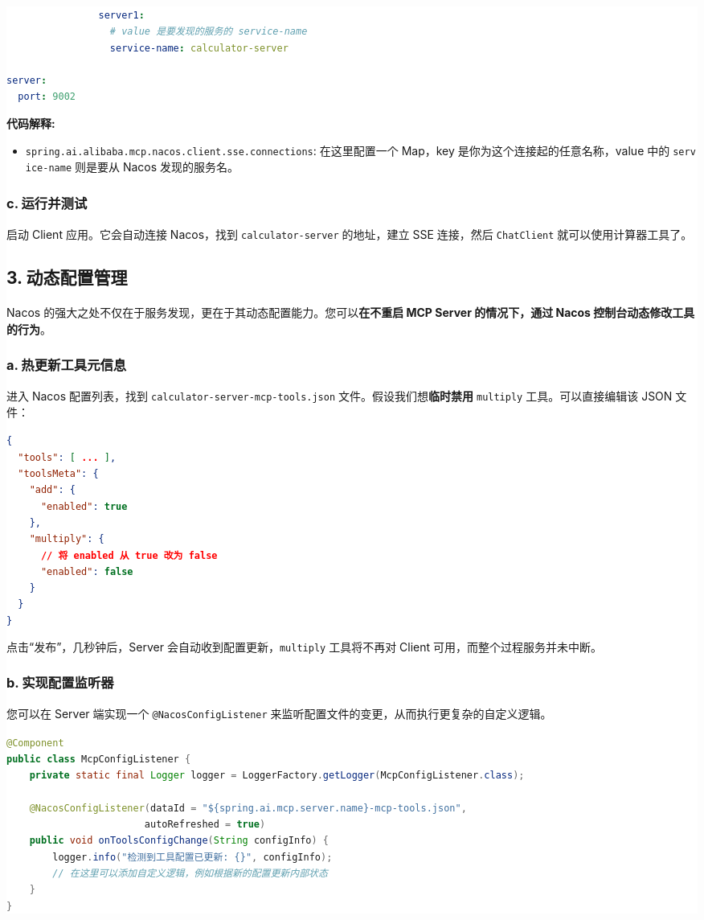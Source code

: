 ```yaml
                server1:
                  # value 是要发现的服务的 service-name
                  service-name: calculator-server

server:
  port: 9002
```
**代码解释:**
- `spring.ai.alibaba.mcp.nacos.client.sse.connections`: 在这里配置一个 Map，key 是你为这个连接起的任意名称，value 中的 `service-name` 则是要从 Nacos 发现的服务名。

### c. 运行并测试

启动 Client 应用。它会自动连接 Nacos，找到 `calculator-server` 的地址，建立 SSE 连接，然后 `ChatClient` 就可以使用计算器工具了。

## 3. 动态配置管理

Nacos 的强大之处不仅在于服务发现，更在于其动态配置能力。您可以**在不重启 MCP Server 的情况下，通过 Nacos 控制台动态修改工具的行为**。

### a. 热更新工具元信息

进入 Nacos 配置列表，找到 `calculator-server-mcp-tools.json` 文件。假设我们想**临时禁用** `multiply` 工具。可以直接编辑该 JSON 文件：

```json
{
  "tools": [ ... ],
  "toolsMeta": {
    "add": {
      "enabled": true
    },
    "multiply": {
      // 将 enabled 从 true 改为 false
      "enabled": false
    }
  }
}
```
点击“发布”，几秒钟后，Server 会自动收到配置更新，`multiply` 工具将不再对 Client 可用，而整个过程服务并未中断。

### b. 实现配置监听器

您可以在 Server 端实现一个 `@NacosConfigListener` 来监听配置文件的变更，从而执行更复杂的自定义逻辑。

```java
@Component
public class McpConfigListener {
    private static final Logger logger = LoggerFactory.getLogger(McpConfigListener.class);

    @NacosConfigListener(dataId = "${spring.ai.mcp.server.name}-mcp-tools.json", 
                        autoRefreshed = true)
    public void onToolsConfigChange(String configInfo) {
        logger.info("检测到工具配置已更新: {}", configInfo);
        // 在这里可以添加自定义逻辑，例如根据新的配置更新内部状态
    }
}
```
